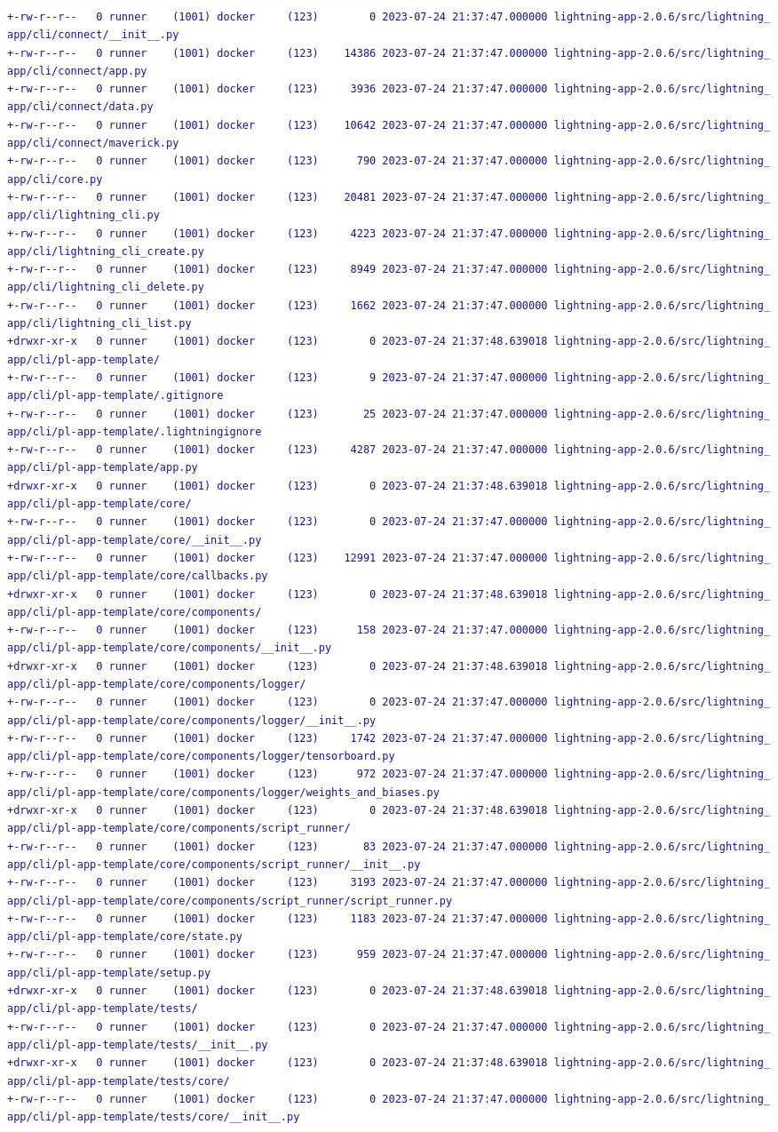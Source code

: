 ```diff
+-rw-r--r--   0 runner    (1001) docker     (123)        0 2023-07-24 21:37:47.000000 lightning-app-2.0.6/src/lightning_app/cli/connect/__init__.py
+-rw-r--r--   0 runner    (1001) docker     (123)    14386 2023-07-24 21:37:47.000000 lightning-app-2.0.6/src/lightning_app/cli/connect/app.py
+-rw-r--r--   0 runner    (1001) docker     (123)     3936 2023-07-24 21:37:47.000000 lightning-app-2.0.6/src/lightning_app/cli/connect/data.py
+-rw-r--r--   0 runner    (1001) docker     (123)    10642 2023-07-24 21:37:47.000000 lightning-app-2.0.6/src/lightning_app/cli/connect/maverick.py
+-rw-r--r--   0 runner    (1001) docker     (123)      790 2023-07-24 21:37:47.000000 lightning-app-2.0.6/src/lightning_app/cli/core.py
+-rw-r--r--   0 runner    (1001) docker     (123)    20481 2023-07-24 21:37:47.000000 lightning-app-2.0.6/src/lightning_app/cli/lightning_cli.py
+-rw-r--r--   0 runner    (1001) docker     (123)     4223 2023-07-24 21:37:47.000000 lightning-app-2.0.6/src/lightning_app/cli/lightning_cli_create.py
+-rw-r--r--   0 runner    (1001) docker     (123)     8949 2023-07-24 21:37:47.000000 lightning-app-2.0.6/src/lightning_app/cli/lightning_cli_delete.py
+-rw-r--r--   0 runner    (1001) docker     (123)     1662 2023-07-24 21:37:47.000000 lightning-app-2.0.6/src/lightning_app/cli/lightning_cli_list.py
+drwxr-xr-x   0 runner    (1001) docker     (123)        0 2023-07-24 21:37:48.639018 lightning-app-2.0.6/src/lightning_app/cli/pl-app-template/
+-rw-r--r--   0 runner    (1001) docker     (123)        9 2023-07-24 21:37:47.000000 lightning-app-2.0.6/src/lightning_app/cli/pl-app-template/.gitignore
+-rw-r--r--   0 runner    (1001) docker     (123)       25 2023-07-24 21:37:47.000000 lightning-app-2.0.6/src/lightning_app/cli/pl-app-template/.lightningignore
+-rw-r--r--   0 runner    (1001) docker     (123)     4287 2023-07-24 21:37:47.000000 lightning-app-2.0.6/src/lightning_app/cli/pl-app-template/app.py
+drwxr-xr-x   0 runner    (1001) docker     (123)        0 2023-07-24 21:37:48.639018 lightning-app-2.0.6/src/lightning_app/cli/pl-app-template/core/
+-rw-r--r--   0 runner    (1001) docker     (123)        0 2023-07-24 21:37:47.000000 lightning-app-2.0.6/src/lightning_app/cli/pl-app-template/core/__init__.py
+-rw-r--r--   0 runner    (1001) docker     (123)    12991 2023-07-24 21:37:47.000000 lightning-app-2.0.6/src/lightning_app/cli/pl-app-template/core/callbacks.py
+drwxr-xr-x   0 runner    (1001) docker     (123)        0 2023-07-24 21:37:48.639018 lightning-app-2.0.6/src/lightning_app/cli/pl-app-template/core/components/
+-rw-r--r--   0 runner    (1001) docker     (123)      158 2023-07-24 21:37:47.000000 lightning-app-2.0.6/src/lightning_app/cli/pl-app-template/core/components/__init__.py
+drwxr-xr-x   0 runner    (1001) docker     (123)        0 2023-07-24 21:37:48.639018 lightning-app-2.0.6/src/lightning_app/cli/pl-app-template/core/components/logger/
+-rw-r--r--   0 runner    (1001) docker     (123)        0 2023-07-24 21:37:47.000000 lightning-app-2.0.6/src/lightning_app/cli/pl-app-template/core/components/logger/__init__.py
+-rw-r--r--   0 runner    (1001) docker     (123)     1742 2023-07-24 21:37:47.000000 lightning-app-2.0.6/src/lightning_app/cli/pl-app-template/core/components/logger/tensorboard.py
+-rw-r--r--   0 runner    (1001) docker     (123)      972 2023-07-24 21:37:47.000000 lightning-app-2.0.6/src/lightning_app/cli/pl-app-template/core/components/logger/weights_and_biases.py
+drwxr-xr-x   0 runner    (1001) docker     (123)        0 2023-07-24 21:37:48.639018 lightning-app-2.0.6/src/lightning_app/cli/pl-app-template/core/components/script_runner/
+-rw-r--r--   0 runner    (1001) docker     (123)       83 2023-07-24 21:37:47.000000 lightning-app-2.0.6/src/lightning_app/cli/pl-app-template/core/components/script_runner/__init__.py
+-rw-r--r--   0 runner    (1001) docker     (123)     3193 2023-07-24 21:37:47.000000 lightning-app-2.0.6/src/lightning_app/cli/pl-app-template/core/components/script_runner/script_runner.py
+-rw-r--r--   0 runner    (1001) docker     (123)     1183 2023-07-24 21:37:47.000000 lightning-app-2.0.6/src/lightning_app/cli/pl-app-template/core/state.py
+-rw-r--r--   0 runner    (1001) docker     (123)      959 2023-07-24 21:37:47.000000 lightning-app-2.0.6/src/lightning_app/cli/pl-app-template/setup.py
+drwxr-xr-x   0 runner    (1001) docker     (123)        0 2023-07-24 21:37:48.639018 lightning-app-2.0.6/src/lightning_app/cli/pl-app-template/tests/
+-rw-r--r--   0 runner    (1001) docker     (123)        0 2023-07-24 21:37:47.000000 lightning-app-2.0.6/src/lightning_app/cli/pl-app-template/tests/__init__.py
+drwxr-xr-x   0 runner    (1001) docker     (123)        0 2023-07-24 21:37:48.639018 lightning-app-2.0.6/src/lightning_app/cli/pl-app-template/tests/core/
+-rw-r--r--   0 runner    (1001) docker     (123)        0 2023-07-24 21:37:47.000000 lightning-app-2.0.6/src/lightning_app/cli/pl-app-template/tests/core/__init__.py
```